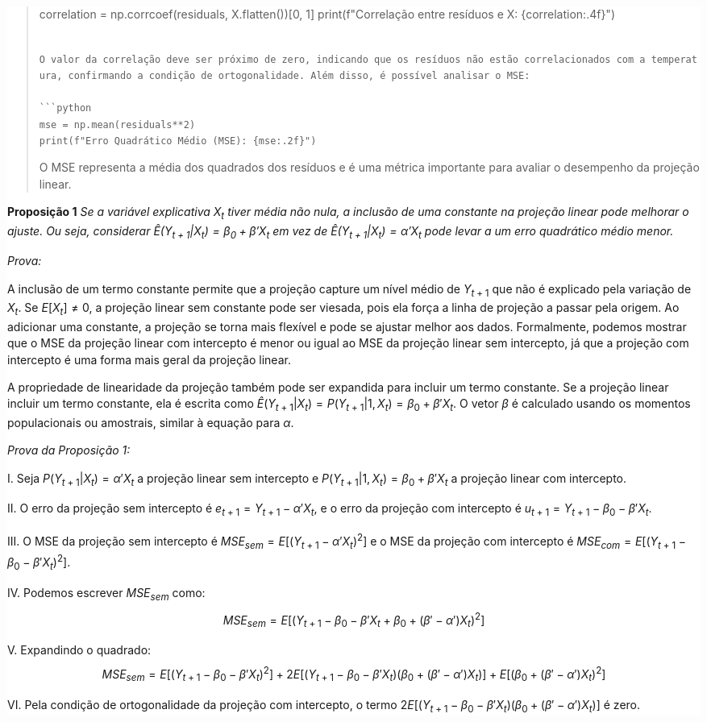 > correlation = np.corrcoef(residuals, X.flatten())[0, 1]
> print(f"Correlação entre resíduos e X: {correlation:.4f}")
> ```
>
> O valor da correlação deve ser próximo de zero, indicando que os resíduos não estão correlacionados com a temperatura, confirmando a condição de ortogonalidade. Além disso, é possível analisar o MSE:
>
> ```python
> mse = np.mean(residuals**2)
> print(f"Erro Quadrático Médio (MSE): {mse:.2f}")
> ```
>
> O MSE representa a média dos quadrados dos resíduos e é uma métrica importante para avaliar o desempenho da projeção linear.

  
  **Proposição 1**
   *Se a variável explicativa $X_t$ tiver média não nula, a inclusão de uma constante na projeção linear pode melhorar o ajuste. Ou seja, considerar $\hat{E}(Y_{t+1}|X_t) = \beta_0 + \beta'X_t$ em vez de $\hat{E}(Y_{t+1}|X_t) = \alpha'X_t$ pode levar a um erro quadrático médio menor.*
 
  *Prova:*
  
  A inclusão de um termo constante permite que a projeção capture um nível médio de $Y_{t+1}$ que não é explicado pela variação de $X_t$. Se $E[X_t] \neq 0$, a projeção linear sem constante pode ser viesada, pois ela força a linha de projeção a passar pela origem. Ao adicionar uma constante, a projeção se torna mais flexível e pode se ajustar melhor aos dados. Formalmente, podemos mostrar que o MSE da projeção linear com intercepto é menor ou igual ao MSE da projeção linear sem intercepto, já que a projeção com intercepto é uma forma mais geral da projeção linear.
  
  A propriedade de linearidade da projeção também pode ser expandida para incluir um termo constante. Se a projeção linear incluir um termo constante, ela é escrita como $\hat{E}(Y_{t+1}|X_t) = P(Y_{t+1}|1, X_t) = \beta_0 + \beta'X_t$. O vetor $\beta$ é calculado usando os momentos populacionais ou amostrais, similar à equação para $\alpha$.
  
   *Prova da Proposição 1:*
   
   I. Seja $P(Y_{t+1}|X_t) = \alpha'X_t$ a projeção linear sem intercepto e $P(Y_{t+1}|1, X_t) = \beta_0 + \beta'X_t$ a projeção linear com intercepto.
   
   II. O erro da projeção sem intercepto é $e_{t+1} = Y_{t+1} - \alpha'X_t$, e o erro da projeção com intercepto é $u_{t+1} = Y_{t+1} - \beta_0 - \beta'X_t$.
   
   III. O MSE da projeção sem intercepto é $MSE_{sem} = E[(Y_{t+1} - \alpha'X_t)^2]$ e o MSE da projeção com intercepto é $MSE_{com} = E[(Y_{t+1} - \beta_0 - \beta'X_t)^2]$.
   
   IV. Podemos escrever $MSE_{sem}$ como:
      $$MSE_{sem} = E[(Y_{t+1} - \beta_0 - \beta'X_t + \beta_0 + (\beta' - \alpha')X_t)^2]$$
    
   V. Expandindo o quadrado:
      $$MSE_{sem} = E[(Y_{t+1} - \beta_0 - \beta'X_t)^2] + 2E[(Y_{t+1} - \beta_0 - \beta'X_t)(\beta_0 + (\beta' - \alpha')X_t)] + E[(\beta_0 + (\beta' - \alpha')X_t)^2]$$
    
   VI. Pela condição de ortogonalidade da projeção com intercepto, o termo $2E[(Y_{t+1} - \beta_0 - \beta'X_t)(\beta_0 + (\beta' - \alpha')X_t)]$ é zero.
   
